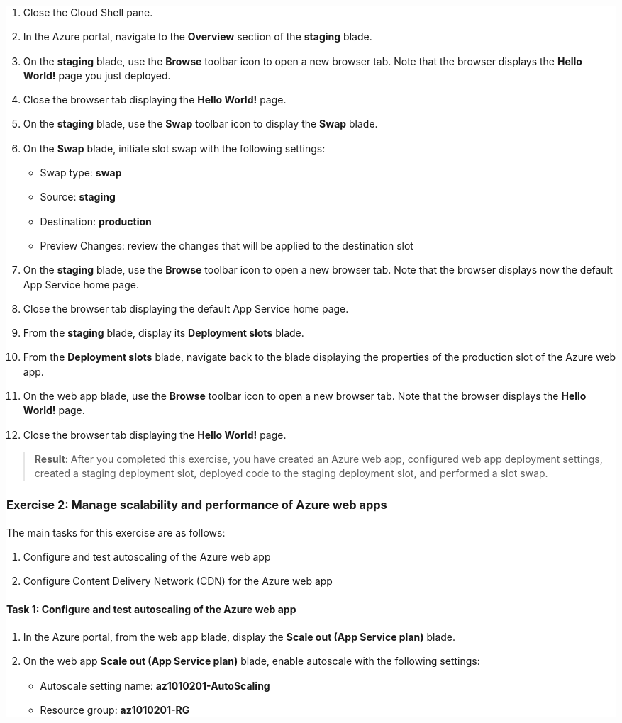 1. Close the Cloud Shell pane.

1. In the Azure portal, navigate to the **Overview** section of the **staging** blade. 

1. On the **staging** blade, use the **Browse** toolbar icon to open a new browser tab. Note that the browser displays the **Hello World!** page you just deployed.

1. Close the browser tab displaying the **Hello World!** page.

1. On the **staging** blade, use the **Swap** toolbar icon to display the **Swap** blade.

1. On the **Swap** blade, initiate slot swap with the following settings:

    - Swap type: **swap**

    - Source: **staging**

    - Destination: **production**

    - Preview Changes: review the changes that will be applied to the destination slot

1. On the **staging** blade, use the **Browse** toolbar icon to open a new browser tab. Note that the browser displays now the default App Service home page.

1. Close the browser tab displaying the default App Service home page.

1. From the **staging** blade, display its **Deployment slots** blade.

1. From the **Deployment slots** blade, navigate back to the blade displaying the properties of the production slot of the Azure web app.

1. On the web app blade, use the **Browse** toolbar icon to open a new browser tab. Note that the browser displays the **Hello World!** page.

1. Close the browser tab displaying the **Hello World!** page.

> **Result**: After you completed this exercise, you have created an Azure web app, configured web app deployment settings, created a staging deployment slot, deployed code to the staging deployment slot, and performed a slot swap.


### Exercise 2: Manage scalability and performance of Azure web apps

The main tasks for this exercise are as follows:

1. Configure and test autoscaling of the Azure web app

1. Configure Content Delivery Network (CDN) for the Azure web app


#### Task 1: Configure and test autoscaling of the Azure web app

1. In the Azure portal, from the web app blade, display the **Scale out (App Service plan)** blade. 

1. On the web app **Scale out (App Service plan)** blade, enable autoscale with the following settings:

    - Autoscale setting name: **az1010201-AutoScaling**

    - Resource group: **az1010201-RG**

